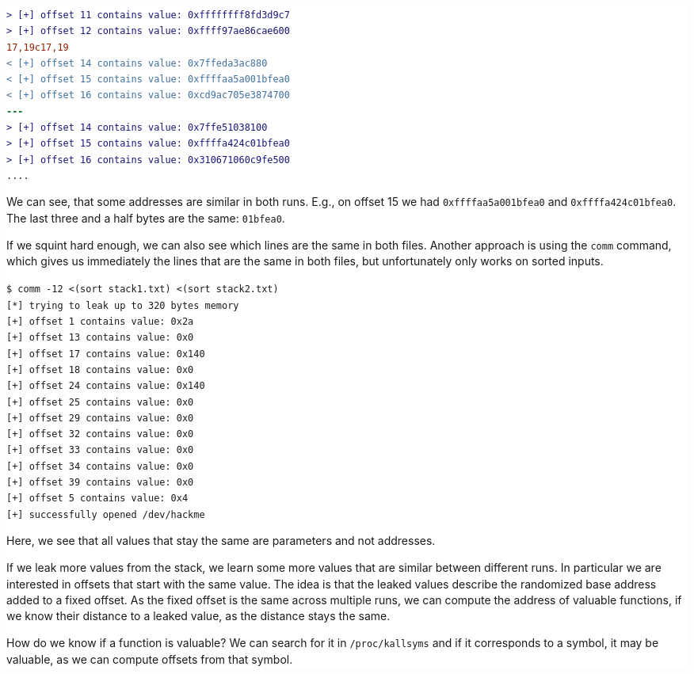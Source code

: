 ```diff
> [+] offset 11 contains value: 0xffffffff8fd3d9c7
> [+] offset 12 contains value: 0xffff97ae86cae600
17,19c17,19
< [+] offset 14 contains value: 0x7ffeda3ac880
< [+] offset 15 contains value: 0xffffaa5a001bfea0
< [+] offset 16 contains value: 0xcd9ac705e3874700
---
> [+] offset 14 contains value: 0x7ffe51038100
> [+] offset 15 contains value: 0xffffa424c01bfea0
> [+] offset 16 contains value: 0x310671060c9fe500
....
```

We can see, that some addresses are similar in both runs. E.g., on
offset 15 we had `0xffffaa5a001bfea0` and `0xffffa424c01bfea0`. The
last three and a half bytes are the same: `01bfea0`.

If we squint hard enough, we can also see which lines are the same in
both files.
Another approach is using the `comm` command, which gives us immediately
the lines that are the same in both files, but unfortunately only
works on sorted inputs.

```
$ comm -12 <(sort stack1.txt) <(sort stack2.txt)
[*] trying to leak up to 320 bytes memory
[+] offset 1 contains value: 0x2a
[+] offset 13 contains value: 0x0
[+] offset 17 contains value: 0x140
[+] offset 18 contains value: 0x0
[+] offset 24 contains value: 0x140
[+] offset 25 contains value: 0x0
[+] offset 29 contains value: 0x0
[+] offset 32 contains value: 0x0
[+] offset 33 contains value: 0x0
[+] offset 34 contains value: 0x0
[+] offset 39 contains value: 0x0
[+] offset 5 contains value: 0x4
[+] successfully opened /dev/hackme
```

Here, we see that all values that stay the same are parameters and not
addresses.

If we leak more values from the stack, we learn some more values that
are similar between different runs.
In particular we are interested in offsets that start with the same
value. The idea is that the leaked values describe the randomized base address
added to a fixed offset. As the fixed offset is the same across
multiple runs, we can compute the address of valuable functions, if we
know their distance to a leaked value, as the distance stays the same.

How do we know if a function is valuable? We can search for it in
`/proc/kallsyms` and if it corresponds to a symbol, it may be
valuable, as we can compute offsets from that symbol.
